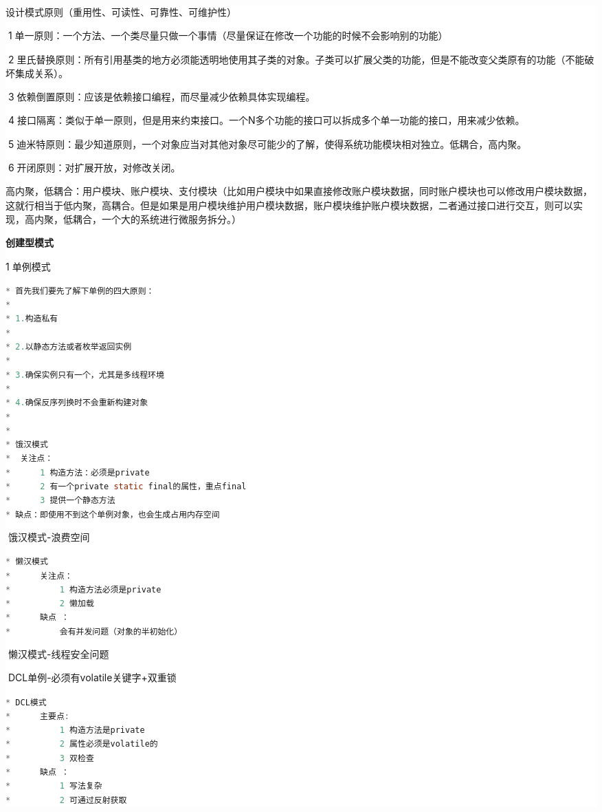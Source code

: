 设计模式原则（重用性、可读性、可靠性、可维护性）

​	1 单一原则：一个方法、一个类尽量只做一个事情（尽量保证在修改一个功能的时候不会影响别的功能）

​	2 里氏替换原则：所有引用基类的地方必须能透明地使用其子类的对象。子类可以扩展父类的功能，但是不能改变父类原有的功能（不能破坏集成关系）。

​	3 依赖倒置原则：应该是依赖接口编程，而尽量减少依赖具体实现编程。

​	4 接口隔离：类似于单一原则，但是用来约束接口。一个N多个功能的接口可以拆成多个单一功能的接口，用来减少依赖。

​	5 迪米特原则：最少知道原则，一个对象应当对其他对象尽可能少的了解，使得系统功能模块相对独立。低耦合，高内聚。

​	6 开闭原则：对扩展开放，对修改关闭。

高内聚，低耦合：用户模块、账户模块、支付模块（比如用户模块中如果直接修改账户模块数据，同时账户模块也可以修改用户模块数据，这就行相当于低内聚，高耦合。但是如果是用户模块维护用户模块数据，账户模块维护账户模块数据，二者通过接口进行交互，则可以实现，高内聚，低耦合，一个大的系统进行微服务拆分。）

**创建型模式**

1 单例模式

```java
* 首先我们要先了解下单例的四大原则：
*
* 1.构造私有
*
* 2.以静态方法或者枚举返回实例
*
* 3.确保实例只有一个，尤其是多线程环境
*
* 4.确保反序列换时不会重新构建对象
*
*
* 饿汉模式
*  关注点：
*      1 构造方法：必须是private
*      2 有一个private static final的属性，重点final
*      3 提供一个静态方法
* 缺点：即使用不到这个单例对象，也会生成占用内存空间
```

​	饿汉模式-浪费空间

```java
* 懒汉模式
*      关注点：
*          1 构造方法必须是private
*          2 懒加载
*      缺点 ：
*          会有并发问题（对象的半初始化）
```

​	懒汉模式-线程安全问题

​	DCL单例-必须有volatile关键字+双重锁

```java
* DCL模式
*      主要点:
*          1 构造方法是private
*          2 属性必须是volatile的
*          3 双检查
*      缺点 ：
*          1 写法复杂
*          2 可通过反射获取
```
